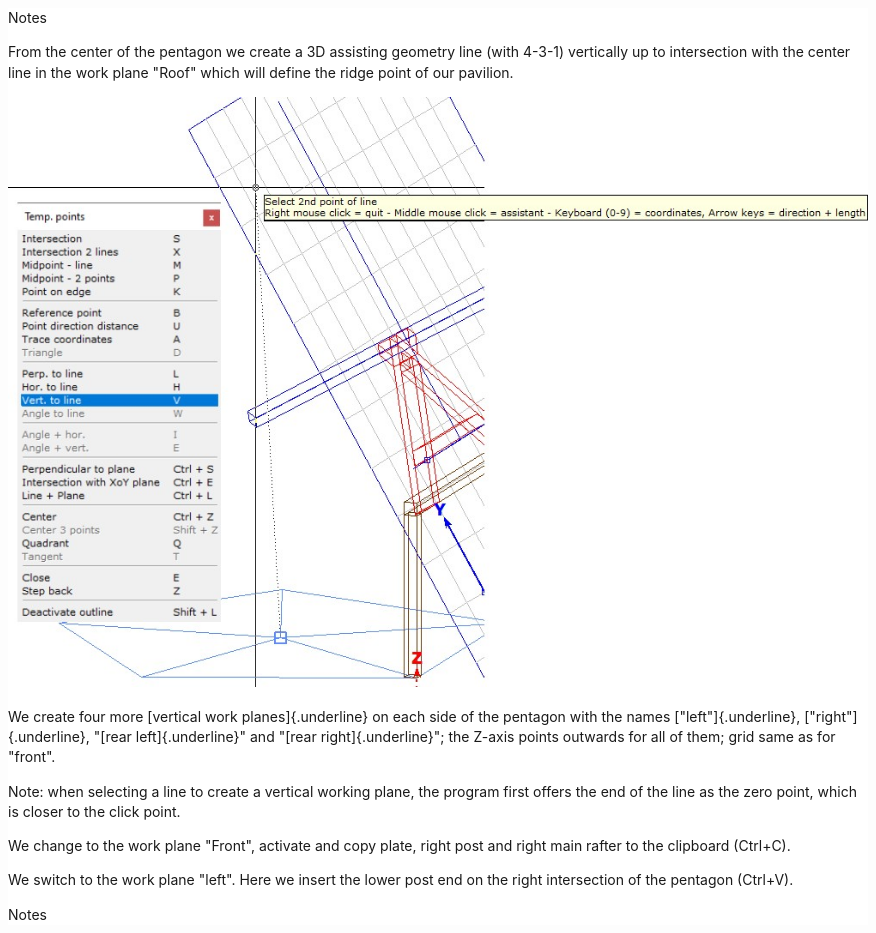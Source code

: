 Notes

From the center of the pentagon we create a 3D assisting geometry line (with 4-3-1) vertically up to intersection with the center line in the work plane \"Roof\" which will define the ridge point of our pavilion.

![](media-workplanes/media/image145.jpeg)

We create four more [vertical work planes]{.underline} on each side of the pentagon with the names [\"left\"]{.underline}, [\"right\"]{.underline}, \"[rear left]{.underline}\" and \"[rear right]{.underline}\"; the Z-axis points outwards for all of them; grid same as for \"front\".

Note: when selecting a line to create a vertical working plane, the program first offers the end of the line as the zero point, which is closer to the click point.

We change to the work plane \"Front\", activate and copy plate, right post and right main rafter to the clipboard (Ctrl+C).

We switch to the work plane \"left\". Here we insert the lower post end on the right intersection of the pentagon (Ctrl+V).

Notes
